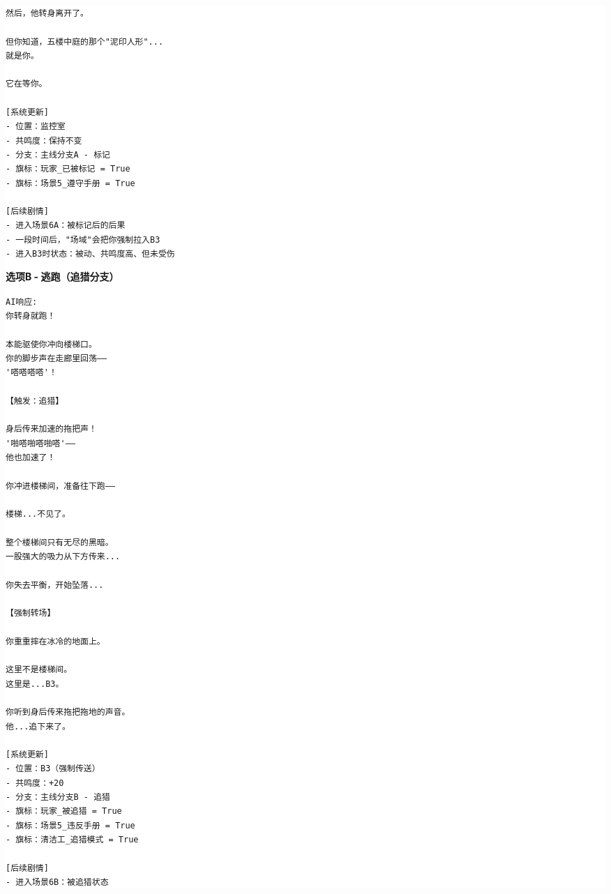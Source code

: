 ```
然后，他转身离开了。

但你知道，五楼中庭的那个"泥印人形"...
就是你。

它在等你。

[系统更新]
- 位置：监控室
- 共鸣度：保持不变
- 分支：主线分支A - 标记
- 旗标：玩家_已被标记 = True
- 旗标：场景5_遵守手册 = True

[后续剧情]
- 进入场景6A：被标记后的后果
- 一段时间后，"场域"会把你强制拉入B3
- 进入B3时状态：被动、共鸣度高、但未受伤
```

**选项B - 逃跑（追猎分支）**
```
AI响应:
你转身就跑！

本能驱使你冲向楼梯口。
你的脚步声在走廊里回荡——
'嗒嗒嗒嗒'！

【触发：追猎】

身后传来加速的拖把声！
'啪嗒啪嗒啪嗒'——
他也加速了！

你冲进楼梯间，准备往下跑——

楼梯...不见了。

整个楼梯间只有无尽的黑暗。
一股强大的吸力从下方传来...

你失去平衡，开始坠落...

【强制转场】

你重重摔在冰冷的地面上。

这里不是楼梯间。
这里是...B3。

你听到身后传来拖把拖地的声音。
他...追下来了。

[系统更新]
- 位置：B3（强制传送）
- 共鸣度：+20
- 分支：主线分支B - 追猎
- 旗标：玩家_被追猎 = True
- 旗标：场景5_违反手册 = True
- 旗标：清洁工_追猎模式 = True

[后续剧情]
- 进入场景6B：被追猎状态
```